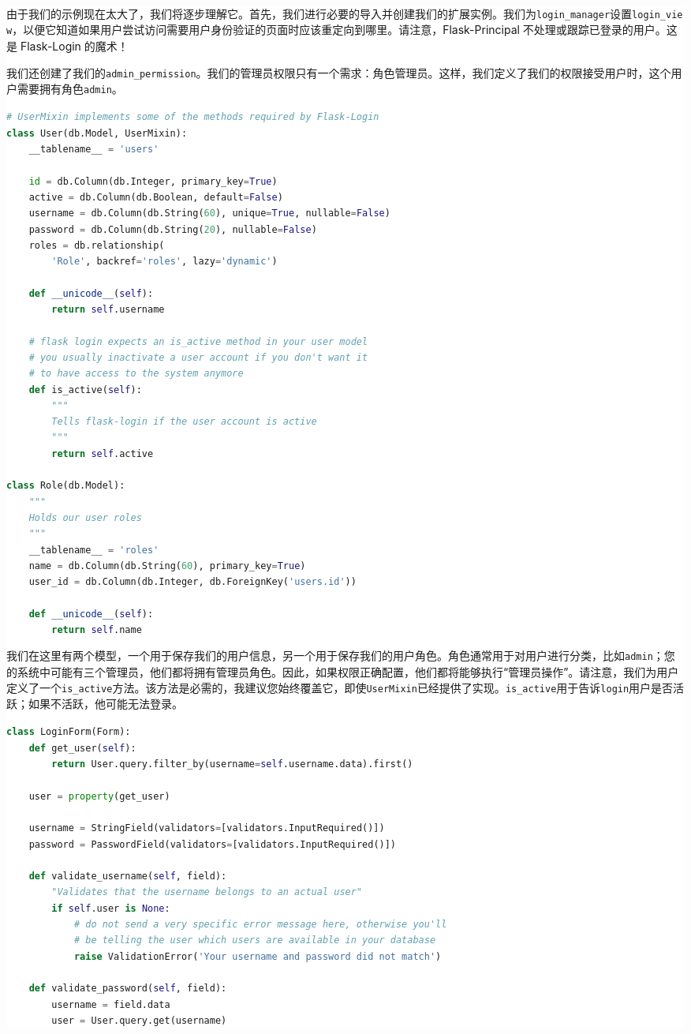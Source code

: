 由于我们的示例现在太大了，我们将逐步理解它。首先，我们进行必要的导入并创建我们的扩展实例。我们为`login_manager`设置`login_view`，以便它知道如果用户尝试访问需要用户身份验证的页面时应该重定向到哪里。请注意，Flask-Principal 不处理或跟踪已登录的用户。这是 Flask-Login 的魔术！

我们还创建了我们的`admin_permission`。我们的管理员权限只有一个需求：角色管理员。这样，我们定义了我们的权限接受用户时，这个用户需要拥有角色`admin`。

```py
# UserMixin implements some of the methods required by Flask-Login
class User(db.Model, UserMixin):
    __tablename__ = 'users'

    id = db.Column(db.Integer, primary_key=True)
    active = db.Column(db.Boolean, default=False)
    username = db.Column(db.String(60), unique=True, nullable=False)
    password = db.Column(db.String(20), nullable=False)
    roles = db.relationship(
        'Role', backref='roles', lazy='dynamic')

    def __unicode__(self):
        return self.username

    # flask login expects an is_active method in your user model
    # you usually inactivate a user account if you don't want it
    # to have access to the system anymore
    def is_active(self):
        """
        Tells flask-login if the user account is active
        """
        return self.active

class Role(db.Model):
    """
    Holds our user roles
    """
    __tablename__ = 'roles'
    name = db.Column(db.String(60), primary_key=True)
    user_id = db.Column(db.Integer, db.ForeignKey('users.id'))

    def __unicode__(self):
        return self.name
```

我们在这里有两个模型，一个用于保存我们的用户信息，另一个用于保存我们的用户角色。角色通常用于对用户进行分类，比如`admin`；您的系统中可能有三个管理员，他们都将拥有管理员角色。因此，如果权限正确配置，他们都将能够执行“管理员操作”。请注意，我们为用户定义了一个`is_active`方法。该方法是必需的，我建议您始终覆盖它，即使`UserMixin`已经提供了实现。`is_active`用于告诉`login`用户是否活跃；如果不活跃，他可能无法登录。

```py
class LoginForm(Form):
    def get_user(self):
        return User.query.filter_by(username=self.username.data).first()

    user = property(get_user)

    username = StringField(validators=[validators.InputRequired()])
    password = PasswordField(validators=[validators.InputRequired()])

    def validate_username(self, field):
        "Validates that the username belongs to an actual user"
        if self.user is None:
            # do not send a very specific error message here, otherwise you'll
            # be telling the user which users are available in your database
            raise ValidationError('Your username and password did not match')

    def validate_password(self, field):
        username = field.data
        user = User.query.get(username)

```
